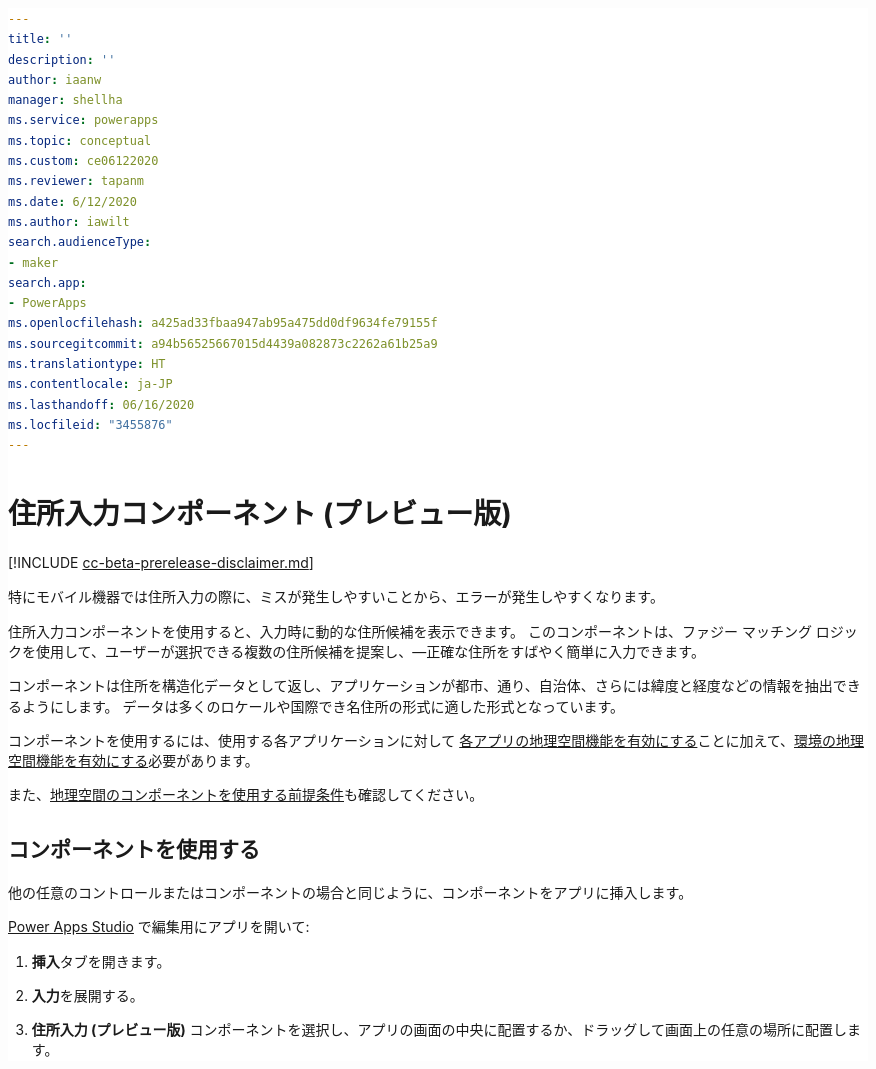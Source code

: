 ```yaml
---
title: ''
description: ''
author: iaanw
manager: shellha
ms.service: powerapps
ms.topic: conceptual
ms.custom: ce06122020
ms.reviewer: tapanm
ms.date: 6/12/2020
ms.author: iawilt
search.audienceType:
- maker
search.app:
- PowerApps
ms.openlocfilehash: a425ad33fbaa947ab95a475dd0df9634fe79155f
ms.sourcegitcommit: a94b56525667015d4439a082873c2262a61b25a9
ms.translationtype: HT
ms.contentlocale: ja-JP
ms.lasthandoff: 06/16/2020
ms.locfileid: "3455876"
---
```

# <a name="address-input-component-preview"></a>住所入力コンポーネント (プレビュー版)

[!INCLUDE [cc-beta-prerelease-disclaimer.md](../../includes/cc-beta-prerelease-disclaimer.md)]

特にモバイル機器では住所入力の際に、ミスが発生しやすいことから、エラーが発生しやすくなります。 

住所入力コンポーネントを使用すると、入力時に動的な住所候補を表示できます。 このコンポーネントは、ファジー マッチング ロジックを使用して、ユーザーが選択できる複数の住所候補を提案し、&mdash;正確な住所をすばやく簡単に入力できます。

コンポーネントは住所を構造化データとして返し、アプリケーションが都市、通り、自治体、さらには緯度と経度などの情報を抽出できるようにします。 データは多くのロケールや国際でき名住所の形式に適した形式となっています。

コンポーネントを使用するには、使用する各アプリケーションに対して [各アプリの地理空間機能を有効にする](geospatial-overview.md#enable-the-geospatial-features-for-each-app)ことに加えて、[環境の地理空間機能を有効にする](geospatial-overview.md#enable-the-geospatial-features-for-the-environment)必要があります。

また、[地理空間のコンポーネントを使用する前提条件](geospatial-overview.md#prerequisites)も確認してください。

## <a name="use-the-component"></a>コンポーネントを使用する

他の任意のコントロールまたはコンポーネントの場合と同じように、コンポーネントをアプリに挿入します。

[Power Apps Studio](https://create.powerapps.com) で編集用にアプリを開いて:

1. **挿入**タブを開きます。 

2. **入力**を展開する。

3. **住所入力 (プレビュー版)** コンポーネントを選択し、アプリの画面の中央に配置するか、ドラッグして画面上の任意の場所に配置します。
